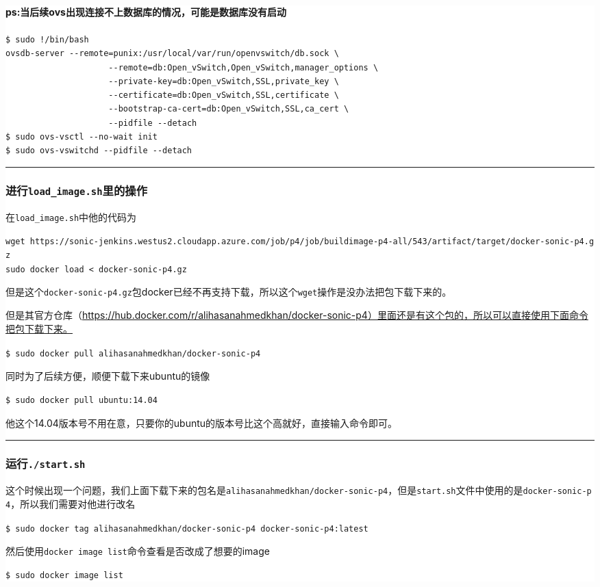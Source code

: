 #### ps:当后续ovs出现连接不上数据库的情况，可能是数据库没有启动

```shell
$ sudo !/bin/bash 
ovsdb-server --remote=punix:/usr/local/var/run/openvswitch/db.sock \
                     --remote=db:Open_vSwitch,Open_vSwitch,manager_options \
                     --private-key=db:Open_vSwitch,SSL,private_key \
                     --certificate=db:Open_vSwitch,SSL,certificate \
                     --bootstrap-ca-cert=db:Open_vSwitch,SSL,ca_cert \
                     --pidfile --detach
$ sudo ovs-vsctl --no-wait init
$ sudo ovs-vswitchd --pidfile --detach
```

------

### 进行`load_image.sh`里的操作

在`load_image.sh`中他的代码为

```shell
wget https://sonic-jenkins.westus2.cloudapp.azure.com/job/p4/job/buildimage-p4-all/543/artifact/target/docker-sonic-p4.gz
sudo docker load < docker-sonic-p4.gz
```

但是这个`docker-sonic-p4.gz`包docker已经不再支持下载，所以这个`wget`操作是没办法把包下载下来的。

但是其官方仓库（https://hub.docker.com/r/alihasanahmedkhan/docker-sonic-p4）里面还是有这个包的，所以可以直接使用下面命令把包下载下来。

```shell
$ sudo docker pull alihasanahmedkhan/docker-sonic-p4
```

同时为了后续方便，顺便下载下来ubuntu的镜像

```shell
$ sudo docker pull ubuntu:14.04
```

他这个14.04版本号不用在意，只要你的ubuntu的版本号比这个高就好，直接输入命令即可。

------

### 运行`./start.sh`

这个时候出现一个问题，我们上面下载下来的包名是`alihasanahmedkhan/docker-sonic-p4`，但是`start.sh`文件中使用的是`docker-sonic-p4`，所以我们需要对他进行改名

```shell
$ sudo docker tag alihasanahmedkhan/docker-sonic-p4 docker-sonic-p4:latest
```

然后使用`docker image list`命令查看是否改成了想要的image

```shell
$ sudo docker image list
```
